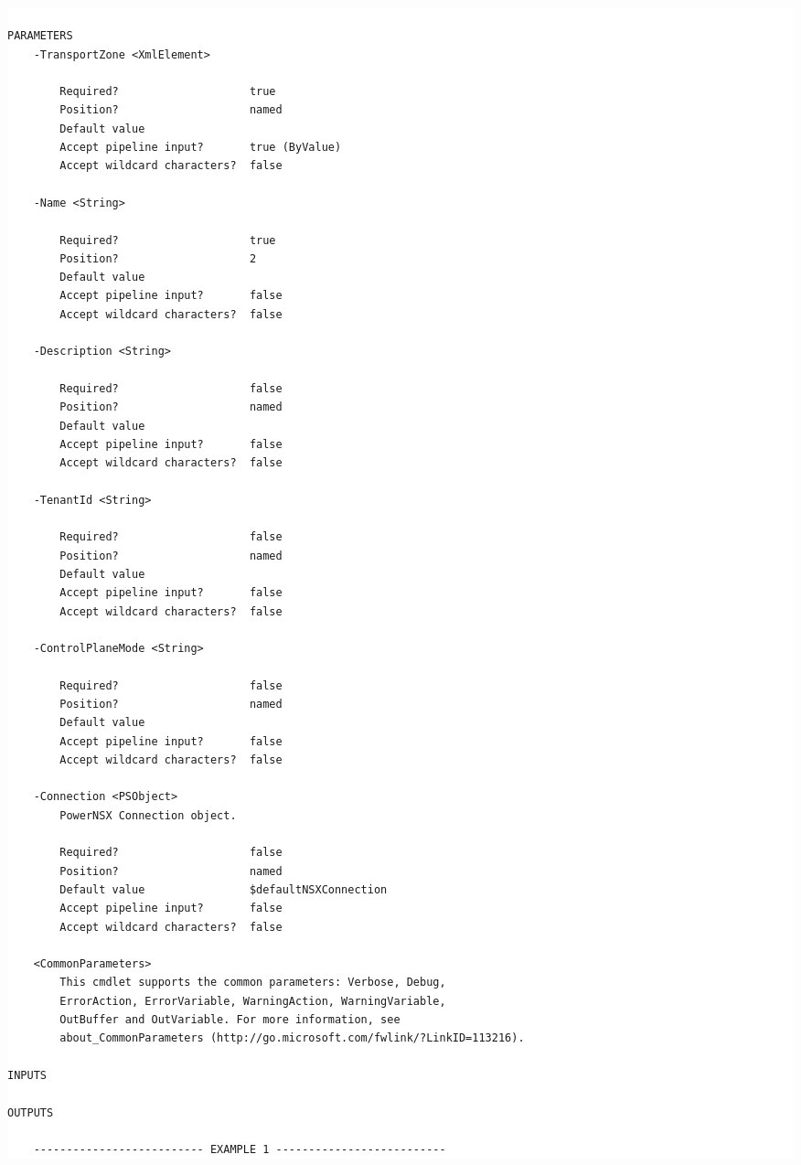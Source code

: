 ```

PARAMETERS
    -TransportZone <XmlElement>

        Required?                    true
        Position?                    named
        Default value
        Accept pipeline input?       true (ByValue)
        Accept wildcard characters?  false

    -Name <String>

        Required?                    true
        Position?                    2
        Default value
        Accept pipeline input?       false
        Accept wildcard characters?  false

    -Description <String>

        Required?                    false
        Position?                    named
        Default value
        Accept pipeline input?       false
        Accept wildcard characters?  false

    -TenantId <String>

        Required?                    false
        Position?                    named
        Default value
        Accept pipeline input?       false
        Accept wildcard characters?  false

    -ControlPlaneMode <String>

        Required?                    false
        Position?                    named
        Default value
        Accept pipeline input?       false
        Accept wildcard characters?  false

    -Connection <PSObject>
        PowerNSX Connection object.

        Required?                    false
        Position?                    named
        Default value                $defaultNSXConnection
        Accept pipeline input?       false
        Accept wildcard characters?  false

    <CommonParameters>
        This cmdlet supports the common parameters: Verbose, Debug,
        ErrorAction, ErrorVariable, WarningAction, WarningVariable,
        OutBuffer and OutVariable. For more information, see
        about_CommonParameters (http://go.microsoft.com/fwlink/?LinkID=113216).

INPUTS

OUTPUTS

    -------------------------- EXAMPLE 1 --------------------------

```
